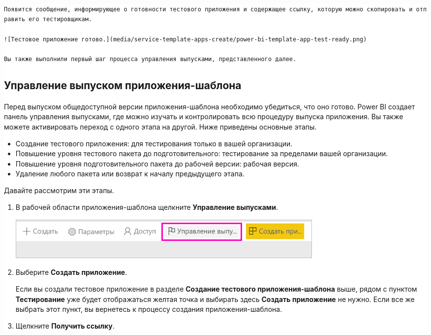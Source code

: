     Появится сообщение, информирующее о готовности тестового приложения и содержащее ссылку, которую можно скопировать и отправить его тестировщикам.

    ![Тестовое приложение готово.](media/service-template-apps-create/power-bi-template-app-test-ready.png)

    Вы также выполнили первый шаг процесса управления выпусками, представленного далее.

    

## <a name="manage-the-template-app-release"></a>Управление выпуском приложения-шаблона

Перед выпуском общедоступной версии приложения-шаблона необходимо убедиться, что оно готово. Power BI создает панель управления выпусками, где можно изучать и контролировать всю процедуру выпуска приложения. Вы также можете активировать переход с одного этапа на другой. Ниже приведены основные этапы. 

- Создание тестового приложения: для тестирования только в вашей организации. 
- Повышение уровня тестового пакета до подготовительного: тестирование за пределами вашей организации.
- Повышение уровня подготовительного пакета до рабочей версии: рабочая версия. 
- Удаление любого пакета или возврат к началу предыдущего этапа. 

Давайте рассмотрим эти этапы.

1. В рабочей области приложения-шаблона щелкните **Управление выпусками**.

    ![Значок "Управление выпусками"](media/service-template-apps-create/power-bi-release-management-icon.png)

2. Выберите **Создать приложение**. 

    Если вы создали тестовое приложение в разделе **Создание тестового приложения-шаблона** выше, рядом с пунктом **Тестирование** уже будет отображаться желтая точка и выбирать здесь **Создать приложение** не нужно. Если все же выбрать этот пункт, вы вернетесь к процессу создания приложения-шаблона.
 
3. Щелкните **Получить ссылку**.
